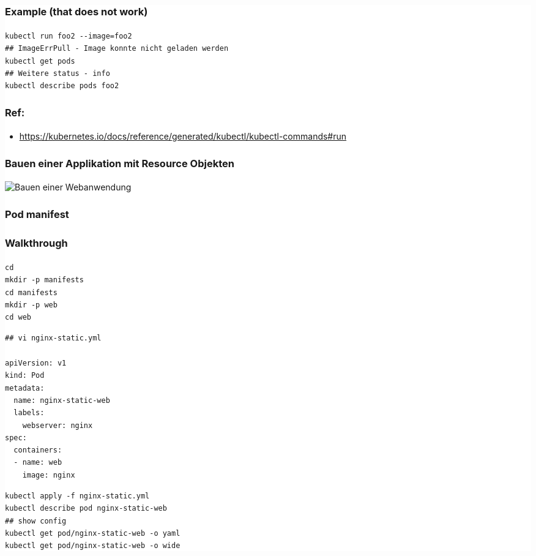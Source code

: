 ### Example (that does not work) 

```
kubectl run foo2 --image=foo2
## ImageErrPull - Image konnte nicht geladen werden 
kubectl get pods 
## Weitere status - info 
kubectl describe pods foo2 
```

### Ref:

  * https://kubernetes.io/docs/reference/generated/kubectl/kubectl-commands#run

### Bauen einer Applikation mit Resource Objekten


![Bauen einer Webanwendung](images/WebApp.drawio.png)

### Pod manifest


### Walkthrough 

```
cd 
mkdir -p manifests
cd manifests
mkdir -p web
cd web
```

```
## vi nginx-static.yml 

apiVersion: v1
kind: Pod
metadata:
  name: nginx-static-web
  labels:
    webserver: nginx
spec:
  containers:
  - name: web
    image: nginx

```

```
kubectl apply -f nginx-static.yml 
kubectl describe pod nginx-static-web 
## show config 
kubectl get pod/nginx-static-web -o yaml
kubectl get pod/nginx-static-web -o wide 
```
